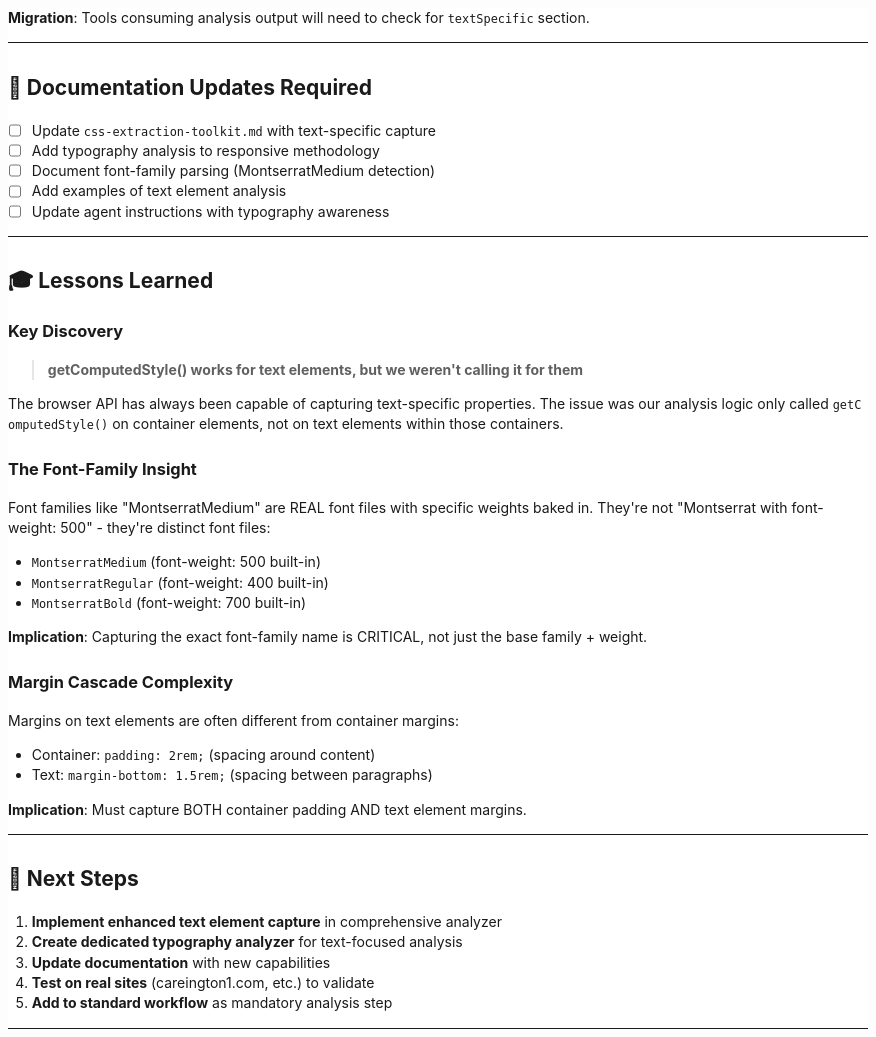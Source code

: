 **Migration**: Tools consuming analysis output will need to check for `textSpecific` section.

---

## 📖 **Documentation Updates Required**

- [ ] Update `css-extraction-toolkit.md` with text-specific capture
- [ ] Add typography analysis to responsive methodology
- [ ] Document font-family parsing (MontserratMedium detection)
- [ ] Add examples of text element analysis
- [ ] Update agent instructions with typography awareness

---

## 🎓 **Lessons Learned**

### **Key Discovery**
> **getComputedStyle() works for text elements, but we weren't calling it for them**

The browser API has always been capable of capturing text-specific properties. The issue was our analysis logic only called `getComputedStyle()` on container elements, not on text elements within those containers.

### **The Font-Family Insight**
Font families like "MontserratMedium" are REAL font files with specific weights baked in. They're not "Montserrat with font-weight: 500" - they're distinct font files:
- `MontserratMedium` (font-weight: 500 built-in)
- `MontserratRegular` (font-weight: 400 built-in)
- `MontserratBold` (font-weight: 700 built-in)

**Implication**: Capturing the exact font-family name is CRITICAL, not just the base family + weight.

### **Margin Cascade Complexity**
Margins on text elements are often different from container margins:
- Container: `padding: 2rem;` (spacing around content)
- Text: `margin-bottom: 1.5rem;` (spacing between paragraphs)

**Implication**: Must capture BOTH container padding AND text element margins.

---

## 🚀 **Next Steps**

1. **Implement enhanced text element capture** in comprehensive analyzer
2. **Create dedicated typography analyzer** for text-focused analysis
3. **Update documentation** with new capabilities
4. **Test on real sites** (careington1.com, etc.) to validate
5. **Add to standard workflow** as mandatory analysis step

---
